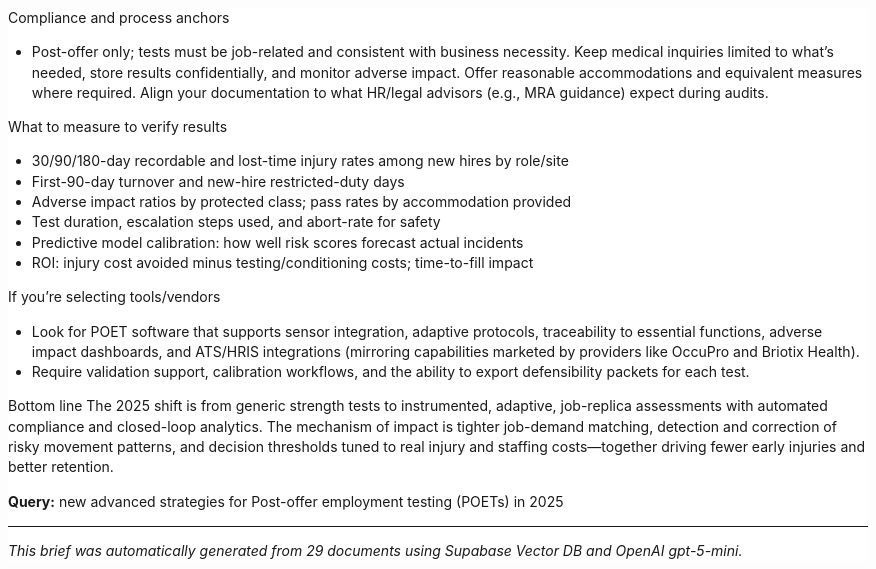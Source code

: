 Compliance and process anchors
- Post-offer only; tests must be job-related and consistent with business necessity. Keep medical inquiries limited to what’s needed, store results confidentially, and monitor adverse impact. Offer reasonable accommodations and equivalent measures where required. Align your documentation to what HR/legal advisors (e.g., MRA guidance) expect during audits.

What to measure to verify results
- 30/90/180-day recordable and lost-time injury rates among new hires by role/site
- First-90-day turnover and new-hire restricted-duty days
- Adverse impact ratios by protected class; pass rates by accommodation provided
- Test duration, escalation steps used, and abort-rate for safety
- Predictive model calibration: how well risk scores forecast actual incidents
- ROI: injury cost avoided minus testing/conditioning costs; time-to-fill impact

If you’re selecting tools/vendors
- Look for POET software that supports sensor integration, adaptive protocols, traceability to essential functions, adverse impact dashboards, and ATS/HRIS integrations (mirroring capabilities marketed by providers like OccuPro and Briotix Health).
- Require validation support, calibration workflows, and the ability to export defensibility packets for each test.

Bottom line
The 2025 shift is from generic strength tests to instrumented, adaptive, job-replica assessments with automated compliance and closed-loop analytics. The mechanism of impact is tighter job-demand matching, detection and correction of risky movement patterns, and decision thresholds tuned to real injury and staffing costs—together driving fewer early injuries and better retention.

**Query:** new advanced strategies for Post-offer employment testing (POETs) in 2025



---

*This brief was automatically generated from 29 documents 
 using Supabase Vector DB and OpenAI gpt-5-mini.*
